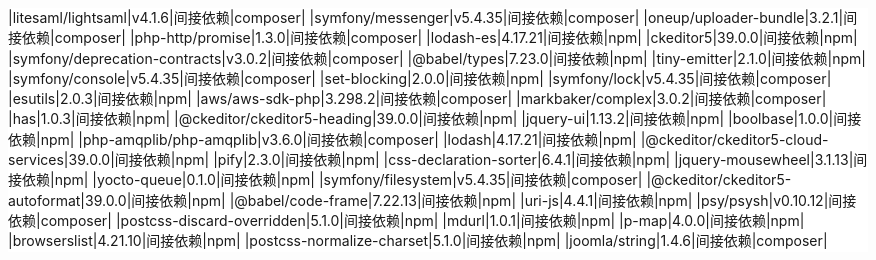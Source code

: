 |litesaml/lightsaml|v4.1.6|间接依赖|composer|
|symfony/messenger|v5.4.35|间接依赖|composer|
|oneup/uploader-bundle|3.2.1|间接依赖|composer|
|php-http/promise|1.3.0|间接依赖|composer|
|lodash-es|4.17.21|间接依赖|npm|
|ckeditor5|39.0.0|间接依赖|npm|
|symfony/deprecation-contracts|v3.0.2|间接依赖|composer|
|@babel/types|7.23.0|间接依赖|npm|
|tiny-emitter|2.1.0|间接依赖|npm|
|symfony/console|v5.4.35|间接依赖|composer|
|set-blocking|2.0.0|间接依赖|npm|
|symfony/lock|v5.4.35|间接依赖|composer|
|esutils|2.0.3|间接依赖|npm|
|aws/aws-sdk-php|3.298.2|间接依赖|composer|
|markbaker/complex|3.0.2|间接依赖|composer|
|has|1.0.3|间接依赖|npm|
|@ckeditor/ckeditor5-heading|39.0.0|间接依赖|npm|
|jquery-ui|1.13.2|间接依赖|npm|
|boolbase|1.0.0|间接依赖|npm|
|php-amqplib/php-amqplib|v3.6.0|间接依赖|composer|
|lodash|4.17.21|间接依赖|npm|
|@ckeditor/ckeditor5-cloud-services|39.0.0|间接依赖|npm|
|pify|2.3.0|间接依赖|npm|
|css-declaration-sorter|6.4.1|间接依赖|npm|
|jquery-mousewheel|3.1.13|间接依赖|npm|
|yocto-queue|0.1.0|间接依赖|npm|
|symfony/filesystem|v5.4.35|间接依赖|composer|
|@ckeditor/ckeditor5-autoformat|39.0.0|间接依赖|npm|
|@babel/code-frame|7.22.13|间接依赖|npm|
|uri-js|4.4.1|间接依赖|npm|
|psy/psysh|v0.10.12|间接依赖|composer|
|postcss-discard-overridden|5.1.0|间接依赖|npm|
|mdurl|1.0.1|间接依赖|npm|
|p-map|4.0.0|间接依赖|npm|
|browserslist|4.21.10|间接依赖|npm|
|postcss-normalize-charset|5.1.0|间接依赖|npm|
|joomla/string|1.4.6|间接依赖|composer|